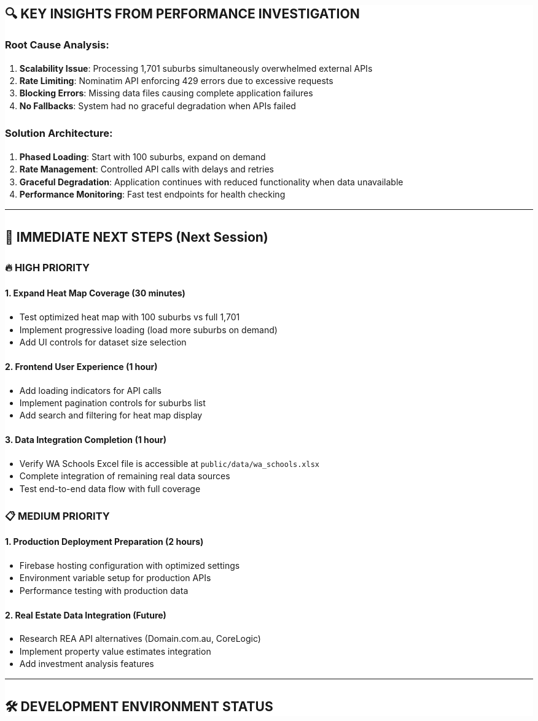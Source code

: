 ## 🔍 KEY INSIGHTS FROM PERFORMANCE INVESTIGATION

### **Root Cause Analysis:**
1. **Scalability Issue**: Processing 1,701 suburbs simultaneously overwhelmed external APIs
2. **Rate Limiting**: Nominatim API enforcing 429 errors due to excessive requests
3. **Blocking Errors**: Missing data files causing complete application failures
4. **No Fallbacks**: System had no graceful degradation when APIs failed

### **Solution Architecture:**
1. **Phased Loading**: Start with 100 suburbs, expand on demand
2. **Rate Management**: Controlled API calls with delays and retries
3. **Graceful Degradation**: Application continues with reduced functionality when data unavailable
4. **Performance Monitoring**: Fast test endpoints for health checking

---

## 🚀 IMMEDIATE NEXT STEPS (Next Session)

### 🔥 **HIGH PRIORITY**

#### 1. **Expand Heat Map Coverage** (30 minutes)
- Test optimized heat map with 100 suburbs vs full 1,701
- Implement progressive loading (load more suburbs on demand)
- Add UI controls for dataset size selection

#### 2. **Frontend User Experience** (1 hour)
- Add loading indicators for API calls
- Implement pagination controls for suburbs list
- Add search and filtering for heat map display

#### 3. **Data Integration Completion** (1 hour)
- Verify WA Schools Excel file is accessible at `public/data/wa_schools.xlsx`
- Complete integration of remaining real data sources
- Test end-to-end data flow with full coverage

### 📋 **MEDIUM PRIORITY**

#### 1. **Production Deployment Preparation** (2 hours)
- Firebase hosting configuration with optimized settings
- Environment variable setup for production APIs
- Performance testing with production data

#### 2. **Real Estate Data Integration** (Future)
- Research REA API alternatives (Domain.com.au, CoreLogic)
- Implement property value estimates integration
- Add investment analysis features

---

## 🛠️ DEVELOPMENT ENVIRONMENT STATUS
